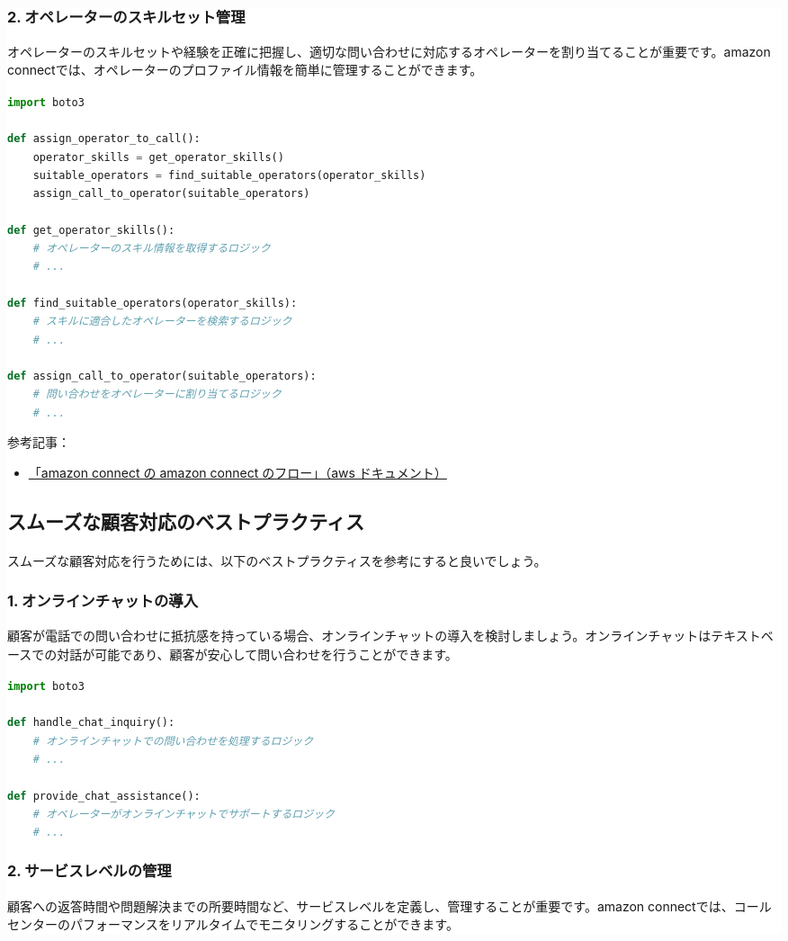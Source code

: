 ### 2. オペレーターのスキルセット管理

オペレーターのスキルセットや経験を正確に把握し、適切な問い合わせに対応するオペレーターを割り当てることが重要です。amazon connectでは、オペレーターのプロファイル情報を簡単に管理することができます。

```python
import boto3

def assign_operator_to_call():
    operator_skills = get_operator_skills()
    suitable_operators = find_suitable_operators(operator_skills)
    assign_call_to_operator(suitable_operators)

def get_operator_skills():
    # オペレーターのスキル情報を取得するロジック
    # ...

def find_suitable_operators(operator_skills):
    # スキルに適合したオペレーターを検索するロジック
    # ...

def assign_call_to_operator(suitable_operators):
    # 問い合わせをオペレーターに割り当てるロジック
    # ...
```

参考記事：

- [「amazon connect の amazon connect のフロー」（aws ドキュメント）](https://docs.aws.amazon.com/ja_jp/connect/latest/adminguide/ccp.html)

## スムーズな顧客対応のベストプラクティス

スムーズな顧客対応を行うためには、以下のベストプラクティスを参考にすると良いでしょう。

### 1. オンラインチャットの導入

顧客が電話での問い合わせに抵抗感を持っている場合、オンラインチャットの導入を検討しましょう。オンラインチャットはテキストベースでの対話が可能であり、顧客が安心して問い合わせを行うことができます。

```python
import boto3

def handle_chat_inquiry():
    # オンラインチャットでの問い合わせを処理するロジック
    # ...

def provide_chat_assistance():
    # オペレーターがオンラインチャットでサポートするロジック
    # ...
```

### 2. サービスレベルの管理

顧客への返答時間や問題解決までの所要時間など、サービスレベルを定義し、管理することが重要です。amazon connectでは、コールセンターのパフォーマンスをリアルタイムでモニタリングすることができます。
